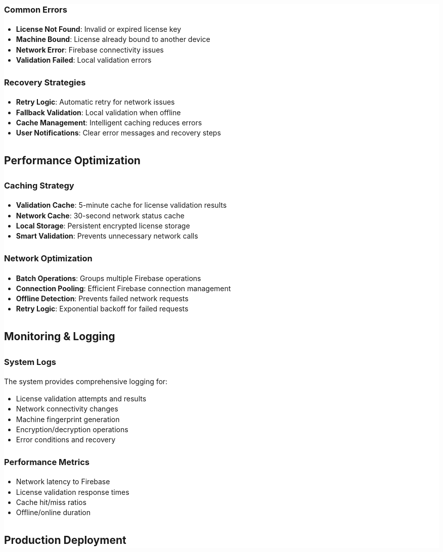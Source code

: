 ### Common Errors

- **License Not Found**: Invalid or expired license key
- **Machine Bound**: License already bound to another device
- **Network Error**: Firebase connectivity issues
- **Validation Failed**: Local validation errors

### Recovery Strategies

- **Retry Logic**: Automatic retry for network issues
- **Fallback Validation**: Local validation when offline
- **Cache Management**: Intelligent caching reduces errors
- **User Notifications**: Clear error messages and recovery steps

## Performance Optimization

### Caching Strategy

- **Validation Cache**: 5-minute cache for license validation results
- **Network Cache**: 30-second network status cache
- **Local Storage**: Persistent encrypted license storage
- **Smart Validation**: Prevents unnecessary network calls

### Network Optimization

- **Batch Operations**: Groups multiple Firebase operations
- **Connection Pooling**: Efficient Firebase connection management
- **Offline Detection**: Prevents failed network requests
- **Retry Logic**: Exponential backoff for failed requests

## Monitoring & Logging

### System Logs

The system provides comprehensive logging for:

- License validation attempts and results
- Network connectivity changes
- Machine fingerprint generation
- Encryption/decryption operations
- Error conditions and recovery

### Performance Metrics

- Network latency to Firebase
- License validation response times
- Cache hit/miss ratios
- Offline/online duration

## Production Deployment

